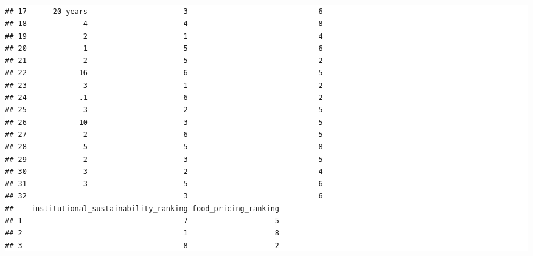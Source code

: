     ## 17      20 years                      3                              6
    ## 18             4                      4                              8
    ## 19             2                      1                              4
    ## 20             1                      5                              6
    ## 21             2                      5                              2
    ## 22            16                      6                              5
    ## 23             3                      1                              2
    ## 24            .1                      6                              2
    ## 25             3                      2                              5
    ## 26            10                      3                              5
    ## 27             2                      6                              5
    ## 28             5                      5                              8
    ## 29             2                      3                              5
    ## 30             3                      2                              4
    ## 31             3                      5                              6
    ## 32                                    3                              6
    ##    institutional_sustainability_ranking food_pricing_ranking
    ## 1                                     7                    5
    ## 2                                     1                    8
    ## 3                                     8                    2